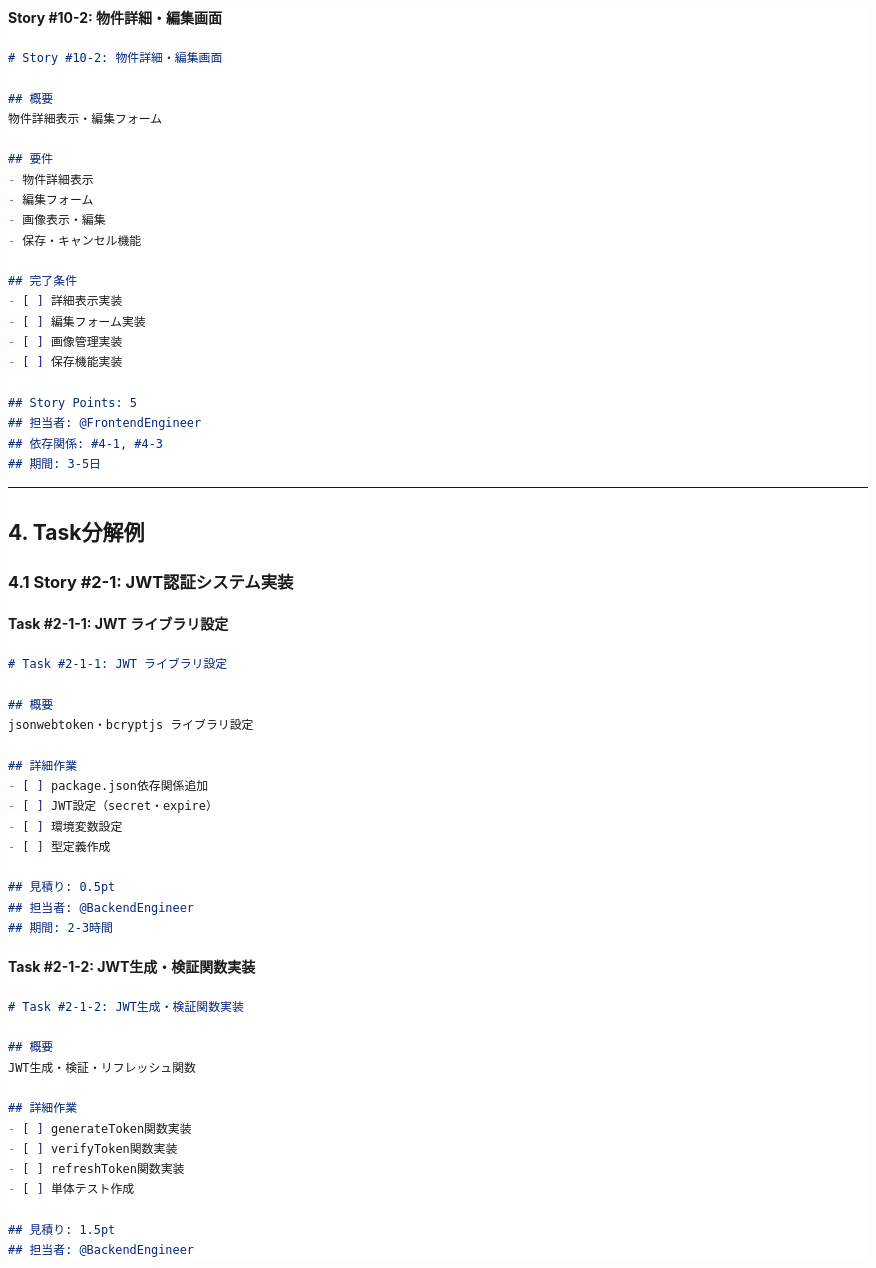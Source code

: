 #### Story #10-2: 物件詳細・編集画面
```markdown
# Story #10-2: 物件詳細・編集画面

## 概要
物件詳細表示・編集フォーム

## 要件
- 物件詳細表示
- 編集フォーム
- 画像表示・編集
- 保存・キャンセル機能

## 完了条件
- [ ] 詳細表示実装
- [ ] 編集フォーム実装
- [ ] 画像管理実装
- [ ] 保存機能実装

## Story Points: 5
## 担当者: @FrontendEngineer
## 依存関係: #4-1, #4-3
## 期間: 3-5日
```

---

## 4. Task分解例

### 4.1 Story #2-1: JWT認証システム実装

#### Task #2-1-1: JWT ライブラリ設定
```markdown
# Task #2-1-1: JWT ライブラリ設定

## 概要
jsonwebtoken・bcryptjs ライブラリ設定

## 詳細作業
- [ ] package.json依存関係追加
- [ ] JWT設定（secret・expire）
- [ ] 環境変数設定
- [ ] 型定義作成

## 見積り: 0.5pt
## 担当者: @BackendEngineer
## 期間: 2-3時間
```

#### Task #2-1-2: JWT生成・検証関数実装
```markdown
# Task #2-1-2: JWT生成・検証関数実装

## 概要
JWT生成・検証・リフレッシュ関数

## 詳細作業
- [ ] generateToken関数実装
- [ ] verifyToken関数実装
- [ ] refreshToken関数実装
- [ ] 単体テスト作成

## 見積り: 1.5pt
## 担当者: @BackendEngineer
```